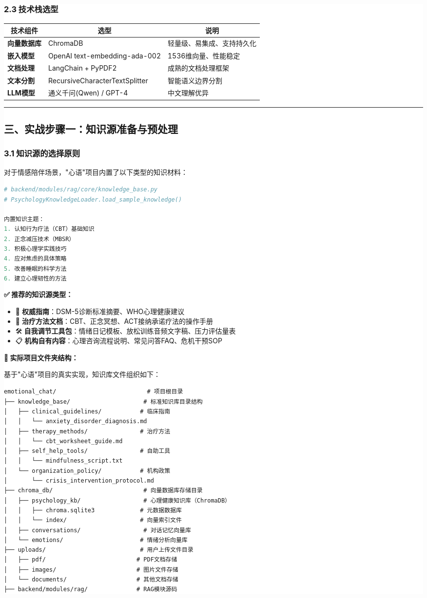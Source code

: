 ### 2.3 技术栈选型

| 技术组件 | 选型 | 说明 |
|---------|------|------|
| **向量数据库** | ChromaDB | 轻量级、易集成、支持持久化 |
| **嵌入模型** | OpenAI text-embedding-ada-002 | 1536维向量、性能稳定 |
| **文档处理** | LangChain + PyPDF2 | 成熟的文档处理框架 |
| **文本分割** | RecursiveCharacterTextSplitter | 智能语义边界分割 |
| **LLM模型** | 通义千问(Qwen) / GPT-4 | 中文理解优异 |

---

## 三、实战步骤一：知识源准备与预处理

### 3.1 知识源的选择原则

对于情感陪伴场景，"心语"项目内置了以下类型的知识材料：

```python
# backend/modules/rag/core/knowledge_base.py
# PsychologyKnowledgeLoader.load_sample_knowledge()

内置知识主题：
1. 认知行为疗法（CBT）基础知识
2. 正念减压技术（MBSR）
3. 积极心理学实践技巧
4. 应对焦虑的具体策略
5. 改善睡眠的科学方法
6. 建立心理韧性的方法
```

**✅ 推荐的知识源类型：**
- 🏥 **权威指南**：DSM-5诊断标准摘要、WHO心理健康建议
- 📖 **治疗方法文档**：CBT、正念冥想、ACT接纳承诺疗法的操作手册
- 🛠️ **自我调节工具包**：情绪日记模板、放松训练音频文字稿、压力评估量表
- 📋 **机构自有内容**：心理咨询流程说明、常见问答FAQ、危机干预SOP

**📁 实际项目文件夹结构：**

基于"心语"项目的真实实现，知识库文件组织如下：

```
emotional_chat/                          # 项目根目录
├── knowledge_base/                     # 标准知识库目录结构
│   ├── clinical_guidelines/           # 临床指南
│   │   └── anxiety_disorder_diagnosis.md
│   ├── therapy_methods/               # 治疗方法
│   │   └── cbt_worksheet_guide.md
│   ├── self_help_tools/               # 自助工具
│   │   └── mindfulness_script.txt
│   └── organization_policy/           # 机构政策
│       └── crisis_intervention_protocol.md
├── chroma_db/                          # 向量数据库存储目录
│   ├── psychology_kb/                  # 心理健康知识库（ChromaDB）
│   │   ├── chroma.sqlite3             # 元数据数据库
│   │   └── index/                     # 向量索引文件
│   ├── conversations/                  # 对话记忆向量库
│   └── emotions/                      # 情绪分析向量库
├── uploads/                           # 用户上传文件目录
│   ├── pdf/                          # PDF文档存储
│   ├── images/                       # 图片文件存储
│   └── documents/                    # 其他文档存储
├── backend/modules/rag/              # RAG模块源码
```